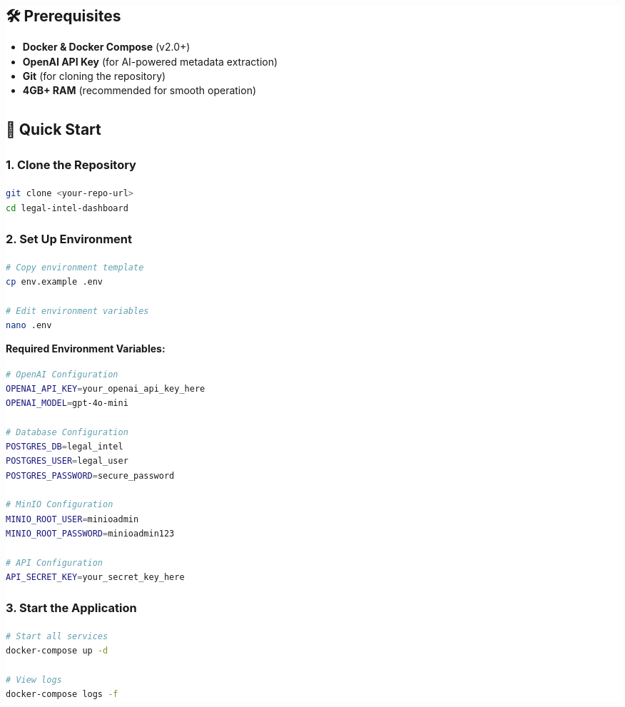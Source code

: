 ## 🛠️ Prerequisites

- **Docker & Docker Compose** (v2.0+)
- **OpenAI API Key** (for AI-powered metadata extraction)
- **Git** (for cloning the repository)
- **4GB+ RAM** (recommended for smooth operation)

## 🚀 Quick Start

### 1. Clone the Repository
```bash
git clone <your-repo-url>
cd legal-intel-dashboard
```

### 2. Set Up Environment
```bash
# Copy environment template
cp env.example .env

# Edit environment variables
nano .env
```

**Required Environment Variables:**
```bash
# OpenAI Configuration
OPENAI_API_KEY=your_openai_api_key_here
OPENAI_MODEL=gpt-4o-mini

# Database Configuration
POSTGRES_DB=legal_intel
POSTGRES_USER=legal_user
POSTGRES_PASSWORD=secure_password

# MinIO Configuration
MINIO_ROOT_USER=minioadmin
MINIO_ROOT_PASSWORD=minioadmin123

# API Configuration
API_SECRET_KEY=your_secret_key_here
```

### 3. Start the Application
```bash
# Start all services
docker-compose up -d

# View logs
docker-compose logs -f
```
